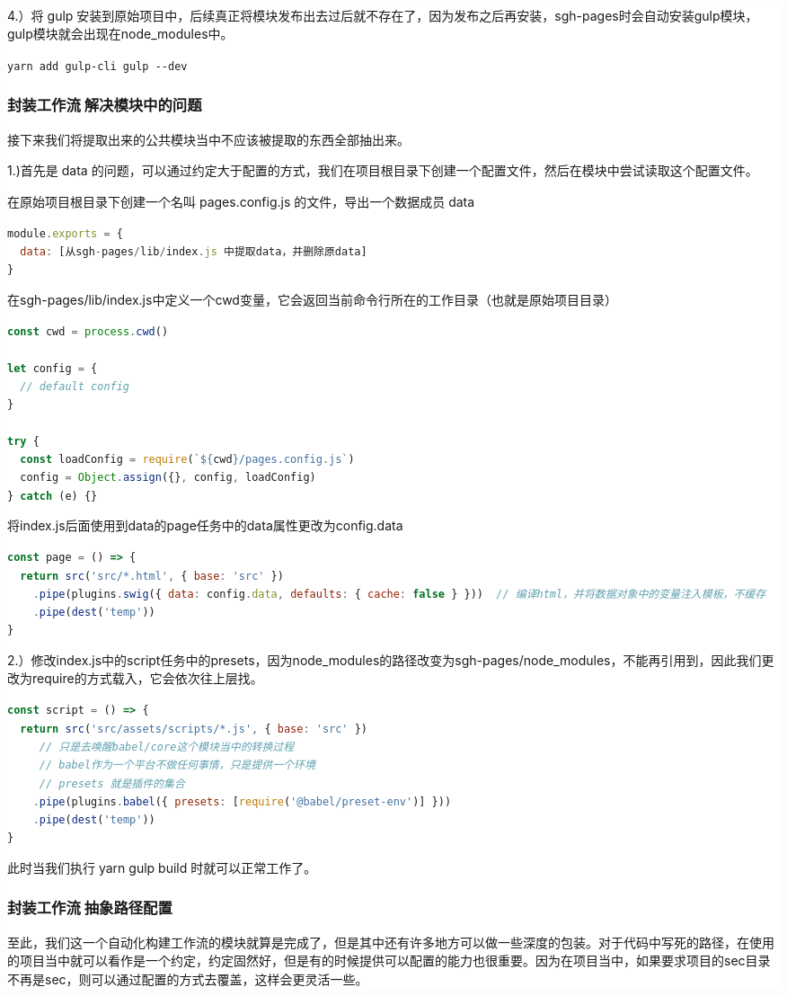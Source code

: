 4.）将 gulp 安装到原始项目中，后续真正将模块发布出去过后就不存在了，因为发布之后再安装，sgh-pages时会自动安装gulp模块，gulp模块就会出现在node_modules中。
```
yarn add gulp-cli gulp --dev
```
### 封装工作流 解决模块中的问题
接下来我们将提取出来的公共模块当中不应该被提取的东西全部抽出来。

1.)首先是 data 的问题，可以通过约定大于配置的方式，我们在项目根目录下创建一个配置文件，然后在模块中尝试读取这个配置文件。

在原始项目根目录下创建一个名叫 pages.config.js 的文件，导出一个数据成员 data
```js
module.exports = {
  data: [从sgh-pages/lib/index.js 中提取data，并删除原data]
}
```
在sgh-pages/lib/index.js中定义一个cwd变量，它会返回当前命令行所在的工作目录（也就是原始项目目录）
```js
const cwd = process.cwd()

let config = {
  // default config
} 

try {
  const loadConfig = require(`${cwd}/pages.config.js`)
  config = Object.assign({}, config, loadConfig)
} catch (e) {}
```
将index.js后面使用到data的page任务中的data属性更改为config.data
```js
const page = () => {
  return src('src/*.html', { base: 'src' })
    .pipe(plugins.swig({ data: config.data, defaults: { cache: false } }))  // 编译html，并将数据对象中的变量注入模板，不缓存
    .pipe(dest('temp'))
}
```

2.）修改index.js中的script任务中的presets，因为node_modules的路径改变为sgh-pages/node_modules，不能再引用到，因此我们更改为require的方式载入，它会依次往上层找。
```js
const script = () => {
  return src('src/assets/scripts/*.js', { base: 'src' })
     // 只是去唤醒babel/core这个模块当中的转换过程
     // babel作为一个平台不做任何事情，只是提供一个环境
     // presets 就是插件的集合
    .pipe(plugins.babel({ presets: [require('@babel/preset-env')] }))
    .pipe(dest('temp'))
}
```

此时当我们执行 yarn gulp build 时就可以正常工作了。

### 封装工作流 抽象路径配置
至此，我们这一个自动化构建工作流的模块就算是完成了，但是其中还有许多地方可以做一些深度的包装。对于代码中写死的路径，在使用的项目当中就可以看作是一个约定，约定固然好，但是有的时候提供可以配置的能力也很重要。因为在项目当中，如果要求项目的sec目录不再是sec，则可以通过配置的方式去覆盖，这样会更灵活一些。
